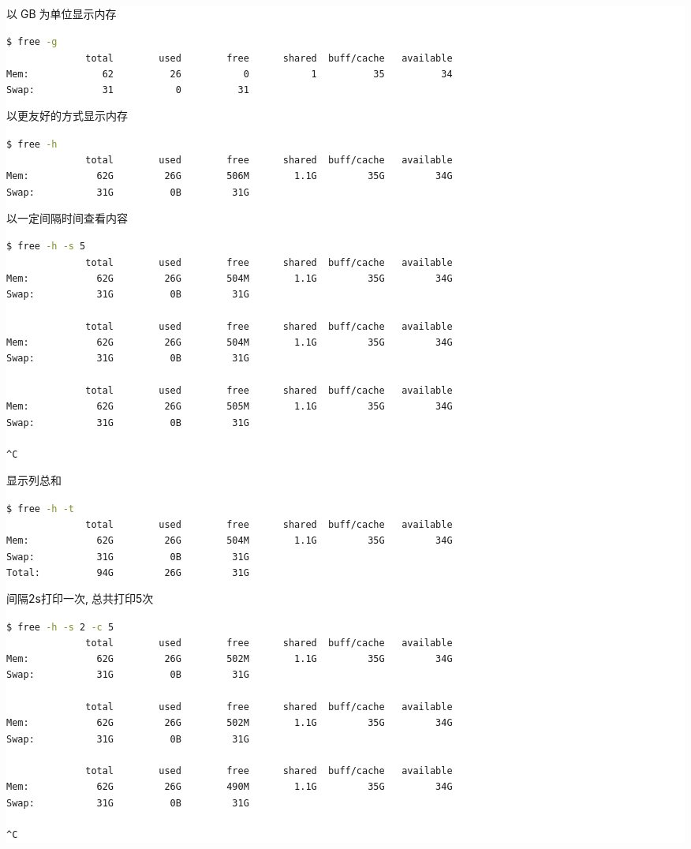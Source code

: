 以 GB 为单位显示内存
```bash
$ free -g
              total        used        free      shared  buff/cache   available
Mem:             62          26           0           1          35          34
Swap:            31           0          31
```

以更友好的方式显示内存
```bash
$ free -h
              total        used        free      shared  buff/cache   available
Mem:            62G         26G        506M        1.1G         35G         34G
Swap:           31G          0B         31G
```

以一定间隔时间查看内容
```bash
$ free -h -s 5
              total        used        free      shared  buff/cache   available
Mem:            62G         26G        504M        1.1G         35G         34G
Swap:           31G          0B         31G

              total        used        free      shared  buff/cache   available
Mem:            62G         26G        504M        1.1G         35G         34G
Swap:           31G          0B         31G

              total        used        free      shared  buff/cache   available
Mem:            62G         26G        505M        1.1G         35G         34G
Swap:           31G          0B         31G

^C
```

显示列总和
```bash
$ free -h -t
              total        used        free      shared  buff/cache   available
Mem:            62G         26G        504M        1.1G         35G         34G
Swap:           31G          0B         31G
Total:          94G         26G         31G
```

间隔2s打印一次, 总共打印5次
```bash
$ free -h -s 2 -c 5
              total        used        free      shared  buff/cache   available
Mem:            62G         26G        502M        1.1G         35G         34G
Swap:           31G          0B         31G

              total        used        free      shared  buff/cache   available
Mem:            62G         26G        502M        1.1G         35G         34G
Swap:           31G          0B         31G

              total        used        free      shared  buff/cache   available
Mem:            62G         26G        490M        1.1G         35G         34G
Swap:           31G          0B         31G

^C
```
